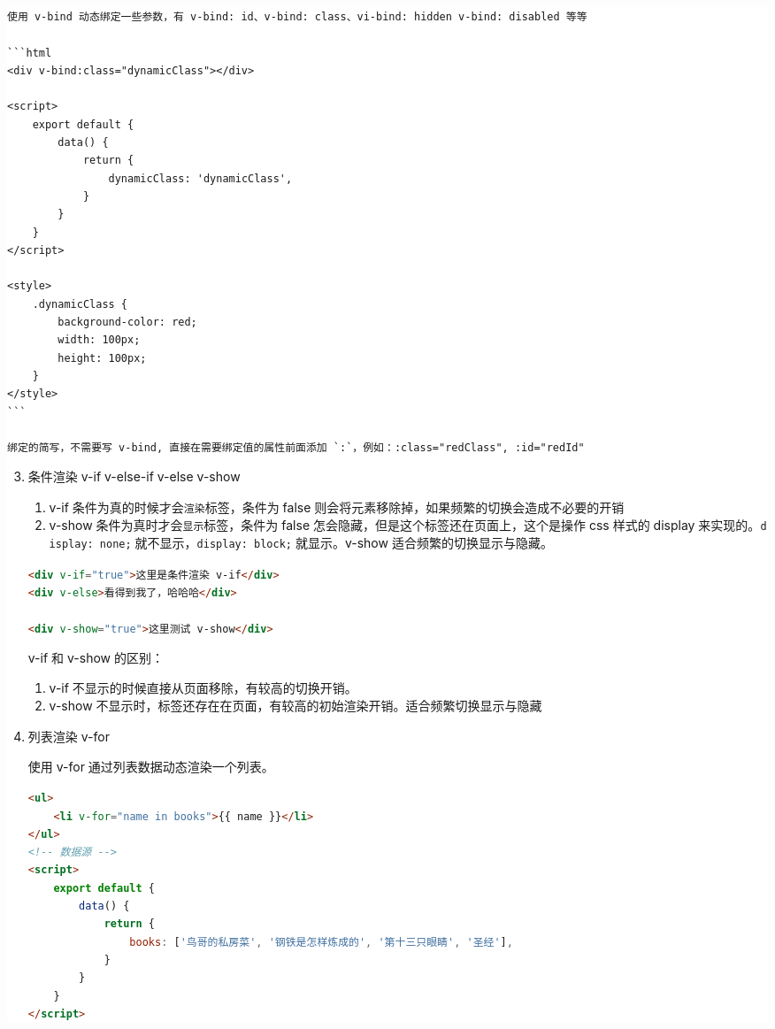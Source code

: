     使用 v-bind 动态绑定一些参数，有 v-bind: id、v-bind: class、vi-bind: hidden v-bind: disabled 等等

    ```html
    <div v-bind:class="dynamicClass"></div>

    <script>
        export default {
            data() {
                return {
                    dynamicClass: 'dynamicClass',
                }
            }
        }
    </script>

    <style>
        .dynamicClass {
            background-color: red;
            width: 100px;
            height: 100px;
        }
    </style>
    ```

    绑定的简写，不需要写 v-bind, 直接在需要绑定值的属性前面添加 `:`，例如：:class="redClass", :id="redId"

3. 条件渲染 v-if v-else-if v-else v-show

    1. v-if 条件为真的时候才会`渲染`标签，条件为 false 则会将元素移除掉，如果频繁的切换会造成不必要的开销
    1. v-show 条件为真时才会`显示`标签，条件为 false 怎会隐藏，但是这个标签还在页面上，这个是操作 css 样式的 display 来实现的。`display: none;` 就不显示，`display: block;` 就显示。v-show 适合频繁的切换显示与隐藏。

    ```html
    <div v-if="true">这里是条件渲染 v-if</div>
    <div v-else>看得到我了，哈哈哈</div>

    <div v-show="true">这里测试 v-show</div>
    ```

    v-if 和 v-show 的区别：

    1. v-if 不显示的时候直接从页面移除，有较高的切换开销。
    2. v-show 不显示时，标签还存在在页面，有较高的初始渲染开销。适合频繁切换显示与隐藏

4. 列表渲染 v-for

    使用 v-for  通过列表数据动态渲染一个列表。

    ```html
    <ul>
        <li v-for="name in books">{{ name }}</li>
    </ul>
    <!-- 数据源 -->
    <script>
        export default {
            data() {
                return {
                    books: ['鸟哥的私房菜', '钢铁是怎样炼成的', '第十三只眼睛', '圣经'],
                }
            }
        }
    </script>
    ```
